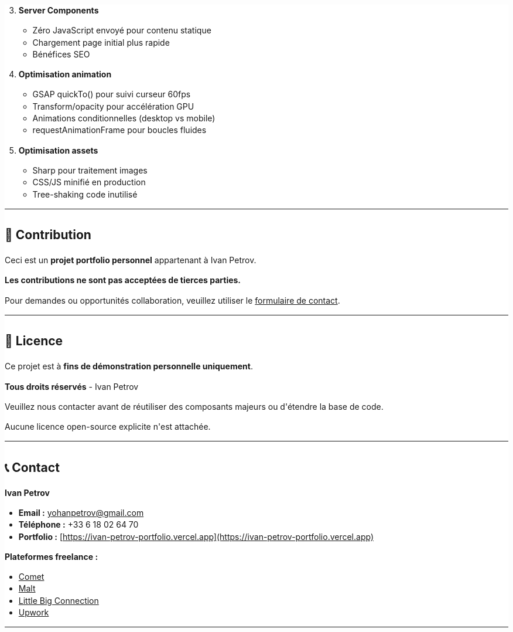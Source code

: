 3. **Server Components**
   - Zéro JavaScript envoyé pour contenu statique
   - Chargement page initial plus rapide
   - Bénéfices SEO

4. **Optimisation animation**
   - GSAP quickTo() pour suivi curseur 60fps
   - Transform/opacity pour accélération GPU
   - Animations conditionnelles (desktop vs mobile)
   - requestAnimationFrame pour boucles fluides

5. **Optimisation assets**
   - Sharp pour traitement images
   - CSS/JS minifié en production
   - Tree-shaking code inutilisé

---

## 🤝 Contribution

Ceci est un **projet portfolio personnel** appartenant à Ivan Petrov.

**Les contributions ne sont pas acceptées de tierces parties.**

Pour demandes ou opportunités collaboration, veuillez utiliser le [formulaire de contact](https://ivan-petrov-portfolio.vercel.app/contact).

---

## 📄 Licence

Ce projet est à **fins de démonstration personnelle uniquement**.

**Tous droits réservés** - Ivan Petrov

Veuillez nous contacter avant de réutiliser des composants majeurs ou d'étendre la base de code.

Aucune licence open-source explicite n'est attachée.

---

## 📞 Contact

**Ivan Petrov**

- **Email :** yohanpetrov@gmail.com
- **Téléphone :** +33 6 18 02 64 70
- **Portfolio :** [https://ivan-petrov-portfolio.vercel.app](https://ivan-petrov-portfolio.vercel.app)

**Plateformes freelance :**
- [Comet](https://www.comet.co/)
- [Malt](https://www.malt.fr/)
- [Little Big Connection](https://www.littlebigconnection.com/)
- [Upwork](https://www.upwork.com/)

---